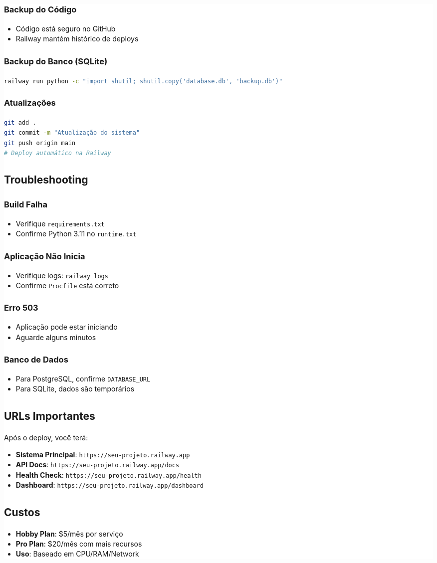 ### Backup do Código
- Código está seguro no GitHub
- Railway mantém histórico de deploys

### Backup do Banco (SQLite)
```bash
railway run python -c "import shutil; shutil.copy('database.db', 'backup.db')"
```

### Atualizações
```bash
git add .
git commit -m "Atualização do sistema"
git push origin main
# Deploy automático na Railway
```

## Troubleshooting

### Build Falha
- Verifique `requirements.txt`
- Confirme Python 3.11 no `runtime.txt`

### Aplicação Não Inicia
- Verifique logs: `railway logs`
- Confirme `Procfile` está correto

### Erro 503
- Aplicação pode estar iniciando
- Aguarde alguns minutos

### Banco de Dados
- Para PostgreSQL, confirme `DATABASE_URL`
- Para SQLite, dados são temporários

## URLs Importantes

Após o deploy, você terá:

- **Sistema Principal**: `https://seu-projeto.railway.app`
- **API Docs**: `https://seu-projeto.railway.app/docs`
- **Health Check**: `https://seu-projeto.railway.app/health`
- **Dashboard**: `https://seu-projeto.railway.app/dashboard`

## Custos

- **Hobby Plan**: $5/mês por serviço
- **Pro Plan**: $20/mês com mais recursos
- **Uso**: Baseado em CPU/RAM/Network
